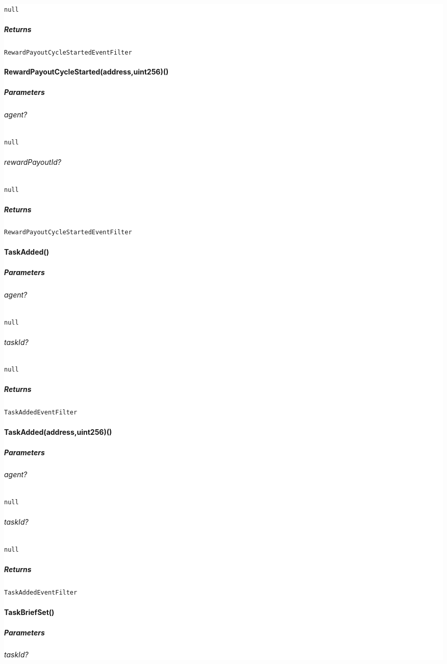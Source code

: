 `null`

##### Returns

`RewardPayoutCycleStartedEventFilter`

#### RewardPayoutCycleStarted(address,uint256)()

##### Parameters

###### agent?

`null`

###### rewardPayoutId?

`null`

##### Returns

`RewardPayoutCycleStartedEventFilter`

#### TaskAdded()

##### Parameters

###### agent?

`null`

###### taskId?

`null`

##### Returns

`TaskAddedEventFilter`

#### TaskAdded(address,uint256)()

##### Parameters

###### agent?

`null`

###### taskId?

`null`

##### Returns

`TaskAddedEventFilter`

#### TaskBriefSet()

##### Parameters

###### taskId?
